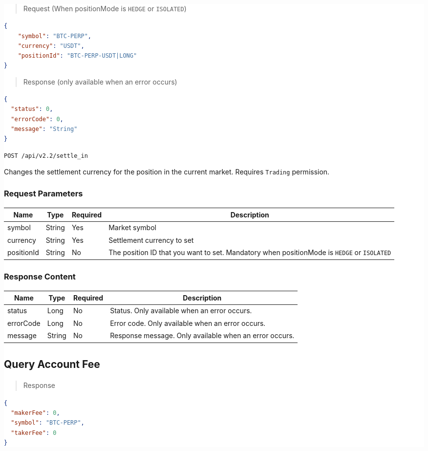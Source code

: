 > Request (When positionMode is `HEDGE` or `ISOLATED`)

```json
{
    "symbol": "BTC-PERP",
    "currency": "USDT",
    "positionId": "BTC-PERP-USDT|LONG"
}
```

> Response (only available when an error occurs)

```json
{
  "status": 0,
  "errorCode": 0,
  "message": "String"
}
```

`POST /api/v2.2/settle_in`

Changes the settlement currency for the position in the current market. Requires `Trading` permission.

### Request Parameters

| Name               | Type    | Required | Description                                                                  |
| ---                | ---     | ---      |------------------------------------------------------------------------------|
| symbol             | String  | Yes      | Market symbol                                                                |
| currency           | String  | Yes      | Settlement currency to set                                                   |
| positionId         | String  | No       | The position ID that you want to set. Mandatory when positionMode is `HEDGE` or `ISOLATED` |

### Response Content

| Name      | Type    | Required | Description                                            |
| ---       | ---     | ---      | ---                                                    |
| status    | Long    | No       | Status. Only available when an error occurs.           |
| errorCode | Long    | No       | Error code. Only available when an error occurs.       |
| message   | String  | No       | Response message. Only available when an error occurs. |

## Query Account Fee

> Response

```json
{
  "makerFee": 0,
  "symbol": "BTC-PERP",
  "takerFee": 0
}
```
